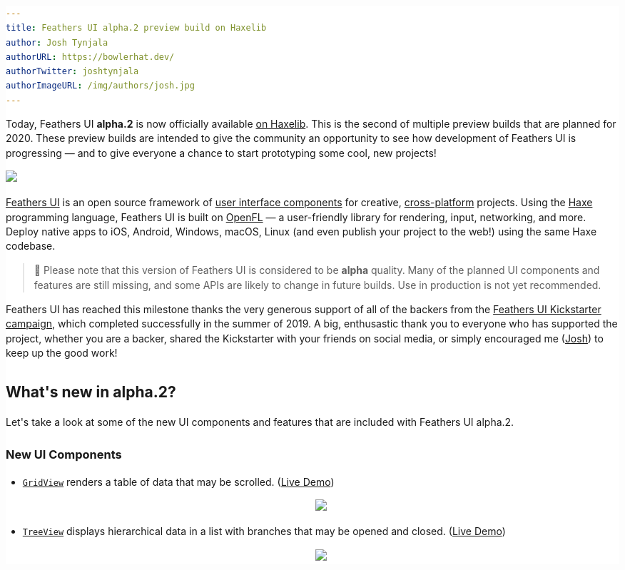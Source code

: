 ```yaml
---
title: Feathers UI alpha.2 preview build on Haxelib
author: Josh Tynjala
authorURL: https://bowlerhat.dev/
authorTwitter: joshtynjala
authorImageURL: /img/authors/josh.jpg
---
```


Today, Feathers UI **alpha.2** is now officially available [on Haxelib](https://lib.haxe.org/p/feathersui). This is the second of multiple preview builds that are planned for 2020. These preview builds are intended to give the community an opportunity to see how development of Feathers UI is progressing — and to give everyone a chance to start prototyping some cool, new projects!

![](/blog/img/feathersui-alpha-2.png)

[Feathers UI](https://feathersui.com/) is an open source framework of [user interface components](https://feathersui.com/learn/haxe-openfl/ui-components) for creative, [cross-platform](https://feathersui.com/cross-platform-guis/) projects. Using the [Haxe](https://haxe.org/) programming language, Feathers UI is built on [OpenFL](https://openfl.org/) — a user-friendly library for rendering, input, networking, and more. Deploy native apps to iOS, Android, Windows, macOS, Linux (and even publish your project to the web!) using the same Haxe codebase.

> 🚨 Please note that this version of Feathers UI is considered to be **alpha** quality. Many of the planned UI components and features are still missing, and some APIs are likely to change in future builds. Use in production is not yet recommended.

Feathers UI has reached this milestone thanks the very generous support of all of the backers from the [Feathers UI Kickstarter campaign](https://www.kickstarter.com/projects/feathersui/feathers-ui-cross-platform-components-for-haxe-and-openfl), which completed successfully in the summer of 2019. A big, enthusastic thank you to everyone who has supported the project, whether you are a backer, shared the Kickstarter with your friends on social media, or simply encouraged me ([Josh](https://twitter.com/joshtynjala)) to keep up the good work!

## What's new in alpha.2?

Let's take a look at some of the new UI components and features that are included with Feathers UI alpha.2.

### New UI Components

- [`GridView`](https://feathersui.com/learn/haxe-openfl/grid-view) renders a table of data that may be scrolled. ([Live Demo](https://feathersui.com/samples/haxe-openfl/components-explorer/grid-view))

  <div style="text-align:center;"><a href="https://feathersui.com/learn/haxe-openfl/grid-view"><img src="/blog/img/alpha-2-feathersui-grid-view.png" style="width:450px"></a></div>

- [`TreeView`](https://feathersui.com/learn/haxe-openfl/tree-view) displays hierarchical data in a list with branches that may be opened and closed. ([Live Demo](https://feathersui.com/samples/haxe-openfl/components-explorer/tree-view))

  <div style="text-align:center;"><a href="https://feathersui.com/learn/haxe-openfl/tree-view"><img src="/blog/img/alpha-2-feathersui-tree-view.png" style="width:450px"></a></div>
